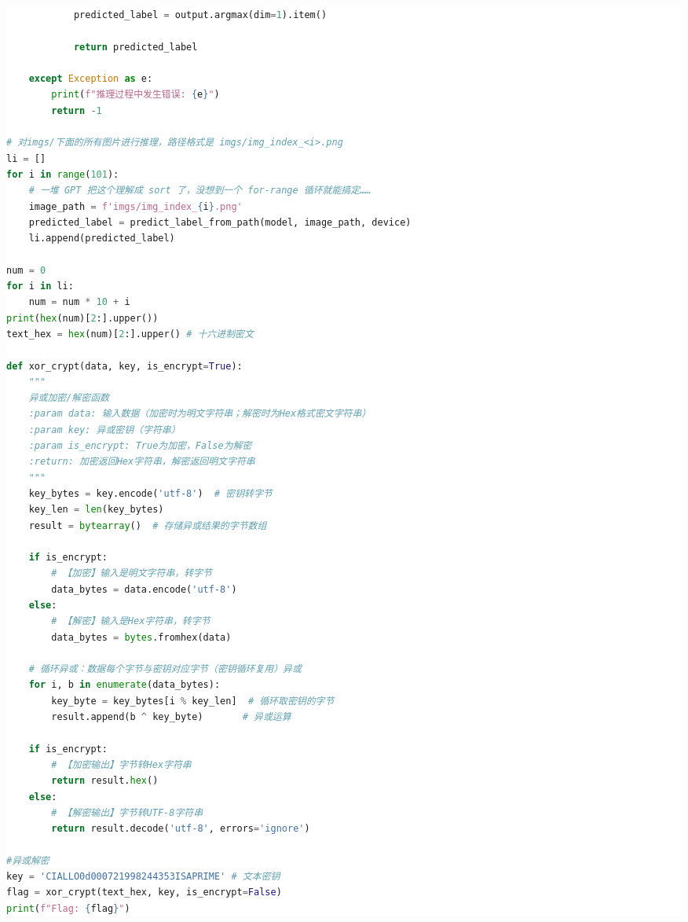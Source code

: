 ```python
            predicted_label = output.argmax(dim=1).item()
            
            return predicted_label
            
    except Exception as e:
        print(f"推理过程中发生错误: {e}")
        return -1

# 对imgs/下面的所有图片进行推理，路径格式是 imgs/img_index_<i>.png
li = []
for i in range(101):
    # 一堆 GPT 把这个理解成 sort 了，没想到一个 for-range 循环就能搞定……
    image_path = f'imgs/img_index_{i}.png'
    predicted_label = predict_label_from_path(model, image_path, device)
    li.append(predicted_label)

num = 0
for i in li:
    num = num * 10 + i
print(hex(num)[2:].upper())
text_hex = hex(num)[2:].upper() # 十六进制密文

def xor_crypt(data, key, is_encrypt=True):
    """
    异或加密/解密函数
    :param data: 输入数据（加密时为明文字符串；解密时为Hex格式密文字符串）
    :param key: 异或密钥（字符串）
    :param is_encrypt: True为加密，False为解密
    :return: 加密返回Hex字符串，解密返回明文字符串
    """
    key_bytes = key.encode('utf-8')  # 密钥转字节
    key_len = len(key_bytes)
    result = bytearray()  # 存储异或结果的字节数组

    if is_encrypt:
        # 【加密】输入是明文字符串，转字节
        data_bytes = data.encode('utf-8')
    else:
        # 【解密】输入是Hex字符串，转字节
        data_bytes = bytes.fromhex(data)

    # 循环异或：数据每个字节与密钥对应字节（密钥循环复用）异或
    for i, b in enumerate(data_bytes):
        key_byte = key_bytes[i % key_len]  # 循环取密钥的字节
        result.append(b ^ key_byte)       # 异或运算

    if is_encrypt:
        # 【加密输出】字节转Hex字符串
        return result.hex()
    else:
        # 【解密输出】字节转UTF-8字符串
        return result.decode('utf-8', errors='ignore')

#异或解密
key = 'CIALLO0d000721998244353ISAPRIME' # 文本密钥
flag = xor_crypt(text_hex, key, is_encrypt=False)
print(f"Flag: {flag}")
```
